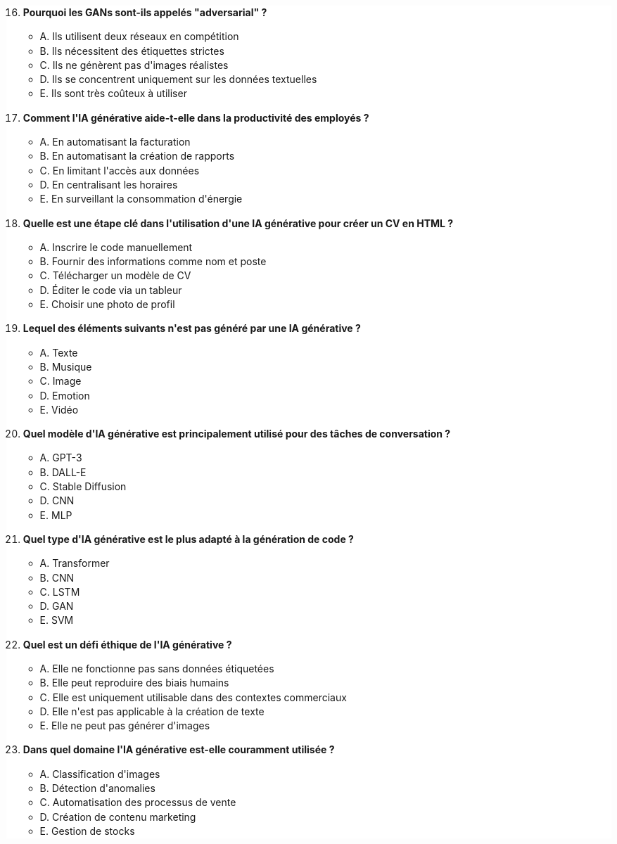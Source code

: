 16. **Pourquoi les GANs sont-ils appelés "adversarial" ?**
    - A. Ils utilisent deux réseaux en compétition
    - B. Ils nécessitent des étiquettes strictes
    - C. Ils ne génèrent pas d'images réalistes
    - D. Ils se concentrent uniquement sur les données textuelles
    - E. Ils sont très coûteux à utiliser

17. **Comment l'IA générative aide-t-elle dans la productivité des employés ?**
    - A. En automatisant la facturation
    - B. En automatisant la création de rapports
    - C. En limitant l'accès aux données
    - D. En centralisant les horaires
    - E. En surveillant la consommation d'énergie

18. **Quelle est une étape clé dans l'utilisation d'une IA générative pour créer un CV en HTML ?**
    - A. Inscrire le code manuellement
    - B. Fournir des informations comme nom et poste
    - C. Télécharger un modèle de CV
    - D. Éditer le code via un tableur
    - E. Choisir une photo de profil

19. **Lequel des éléments suivants n'est pas généré par une IA générative ?**
    - A. Texte
    - B. Musique
    - C. Image
    - D. Emotion
    - E. Vidéo

20. **Quel modèle d'IA générative est principalement utilisé pour des tâches de conversation ?**
    - A. GPT-3
    - B. DALL-E
    - C. Stable Diffusion
    - D. CNN
    - E. MLP

21. **Quel type d'IA générative est le plus adapté à la génération de code ?**
    - A. Transformer
    - B. CNN
    - C. LSTM
    - D. GAN
    - E. SVM

22. **Quel est un défi éthique de l'IA générative ?**
    - A. Elle ne fonctionne pas sans données étiquetées
    - B. Elle peut reproduire des biais humains
    - C. Elle est uniquement utilisable dans des contextes commerciaux
    - D. Elle n'est pas applicable à la création de texte
    - E. Elle ne peut pas générer d'images

23. **Dans quel domaine l'IA générative est-elle couramment utilisée ?**
    - A. Classification d'images
    - B. Détection d'anomalies
    - C. Automatisation des processus de vente
    - D. Création de contenu marketing
    - E. Gestion de stocks
